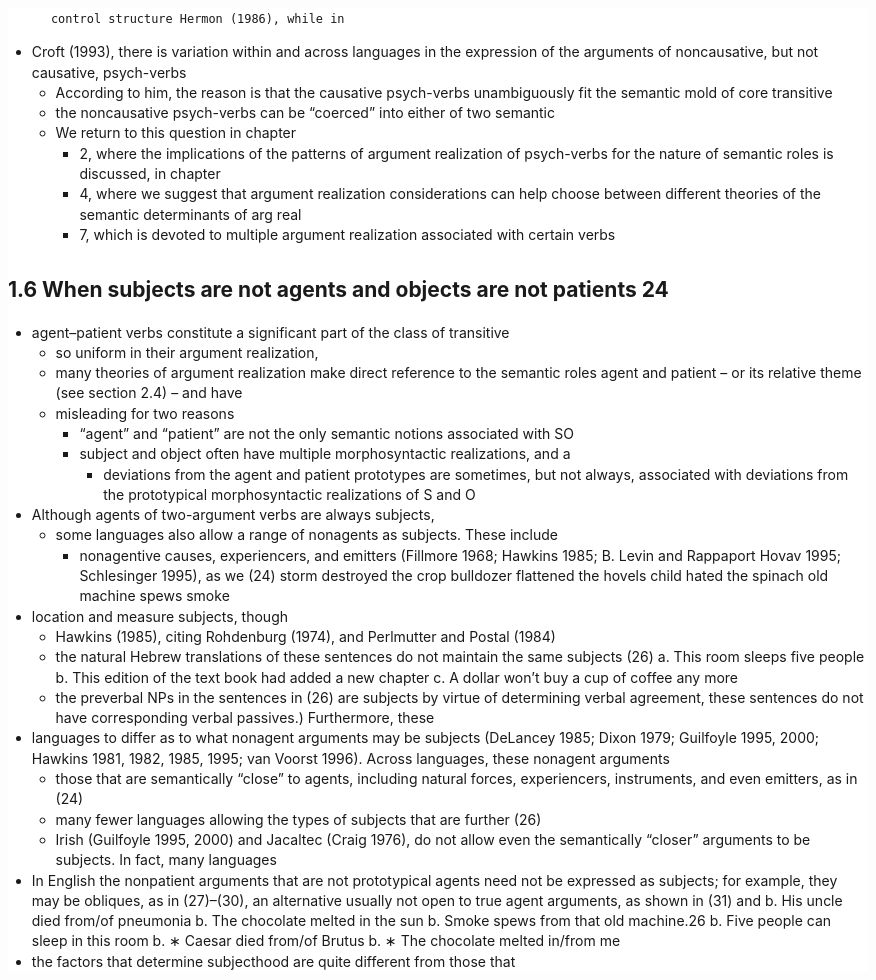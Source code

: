           control structure Hermon (1986), while in
* Croft (1993), there is variation within and across languages in the expression
  of the arguments of noncausative, but not causative, psych-verbs
  * According to him, the reason is that the
    causative psych-verbs unambiguously fit the semantic mold of core transitive
  * the noncausative psych-verbs can be “coerced” into either of two semantic
  * We return to this question in chapter
    * 2, where the implications of the patterns of argument realization of
      psych-verbs for the nature of semantic roles is discussed, in chapter
    * 4, where we suggest that argument realization considerations can help
      choose between different theories of the semantic determinants of arg real
    * 7, which is devoted to multiple argument realization
      associated with certain verbs

## 1.6 When subjects are not agents and objects are not patients 24

* agent–patient verbs constitute a significant part of the class of transitive
  * so uniform in their argument realization,
  * many theories of argument realization make direct reference to the semantic
    roles agent and patient – or its relative theme (see section 2.4) – and have
  * misleading for two reasons
    * “agent” and “patient” are not the only semantic notions associated with SO
    * subject and object often have multiple morphosyntactic realizations, and a
      * deviations from the agent and patient prototypes are
        sometimes, but not always, associated with
        deviations from the prototypical morphosyntactic realizations of S and O
* Although agents of two-argument verbs are always subjects,
  * some languages also allow a range of nonagents as subjects. These include
    * nonagentive causes, experiencers, and emitters (Fillmore 1968; Hawkins
      1985; B. Levin and Rappaport Hovav 1995; Schlesinger 1995), as we
  (24) storm destroyed the crop
       bulldozer flattened the hovels
       child hated the spinach
       old machine spews smoke
* location and measure subjects, though
  * Hawkins (1985), citing Rohdenburg (1974), and Perlmutter and Postal (1984)
  * the natural Hebrew translations of these sentences do not maintain the same
    subjects
  (26) a. This room sleeps five people
       b. This edition of the text book had added a new chapter
       c. A dollar won’t buy a cup of coffee any more
  * the preverbal NPs in the sentences in (26) are subjects by virtue of
    determining verbal agreement, these sentences do
    not have corresponding verbal passives.) Furthermore, these
* languages to differ as to what nonagent arguments may be subjects
  (DeLancey 1985; Dixon 1979; Guilfoyle 1995, 2000; Hawkins 1981, 1982, 1985,
  1995; van Voorst 1996). Across languages, these nonagent arguments
  * those that are semantically “close” to agents, including
    natural forces, experiencers, instruments, and even emitters, as in (24)
  * many fewer languages allowing the types of subjects that are further (26)
  * Irish (Guilfoyle 1995, 2000) and Jacaltec (Craig 1976), do not allow even
    the semantically “closer” arguments to be subjects. In fact, many languages
* In English the nonpatient arguments that are not prototypical agents need not
  be expressed as subjects; for example, they may be obliques, as in (27)–(30),
  an alternative usually not open to true agent arguments, as shown in (31) and
  b. His uncle died from/of pneumonia
  b. The chocolate melted in the sun
  b. Smoke spews from that old machine.26
  b. Five people can sleep in this room
  b. ∗ Caesar died from/of Brutus
  b. ∗ The chocolate melted in/from me
* the factors that determine subjecthood are quite different from those that
